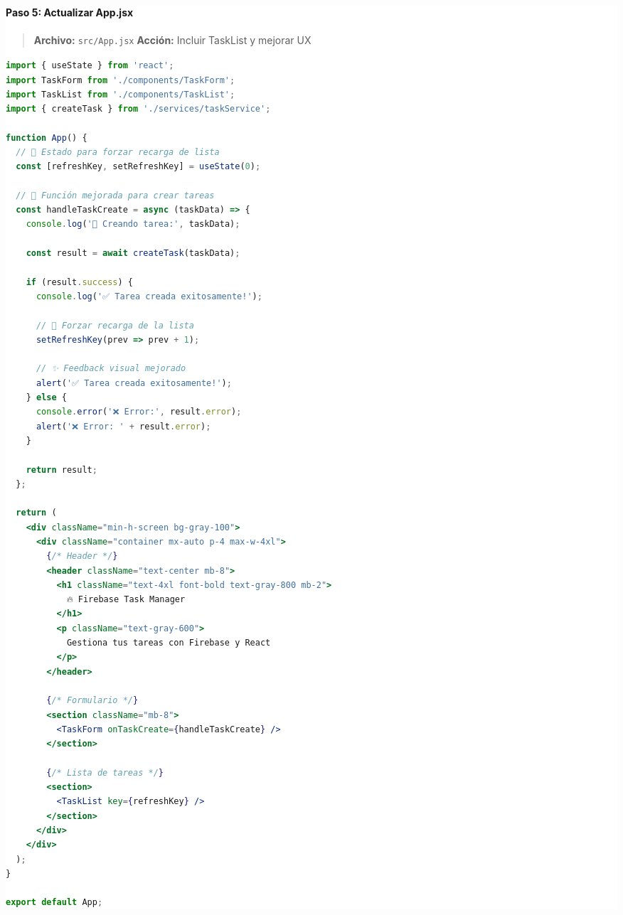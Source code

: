 #### Paso 5: Actualizar App.jsx
> **Archivo:** `src/App.jsx`
> **Acción:** Incluir TaskList y mejorar UX

```jsx
import { useState } from 'react';
import TaskForm from './components/TaskForm';
import TaskList from './components/TaskList';
import { createTask } from './services/taskService';

function App() {
  // 🔄 Estado para forzar recarga de lista
  const [refreshKey, setRefreshKey] = useState(0);

  // 🎯 Función mejorada para crear tareas
  const handleTaskCreate = async (taskData) => {
    console.log('📝 Creando tarea:', taskData);

    const result = await createTask(taskData);

    if (result.success) {
      console.log('✅ Tarea creada exitosamente!');

      // 🔄 Forzar recarga de la lista
      setRefreshKey(prev => prev + 1);

      // ✨ Feedback visual mejorado
      alert('✅ Tarea creada exitosamente!');
    } else {
      console.error('❌ Error:', result.error);
      alert('❌ Error: ' + result.error);
    }

    return result;
  };

  return (
    <div className="min-h-screen bg-gray-100">
      <div className="container mx-auto p-4 max-w-4xl">
        {/* Header */}
        <header className="text-center mb-8">
          <h1 className="text-4xl font-bold text-gray-800 mb-2">
            🔥 Firebase Task Manager
          </h1>
          <p className="text-gray-600">
            Gestiona tus tareas con Firebase y React
          </p>
        </header>

        {/* Formulario */}
        <section className="mb-8">
          <TaskForm onTaskCreate={handleTaskCreate} />
        </section>

        {/* Lista de tareas */}
        <section>
          <TaskList key={refreshKey} />
        </section>
      </div>
    </div>
  );
}

export default App;
```